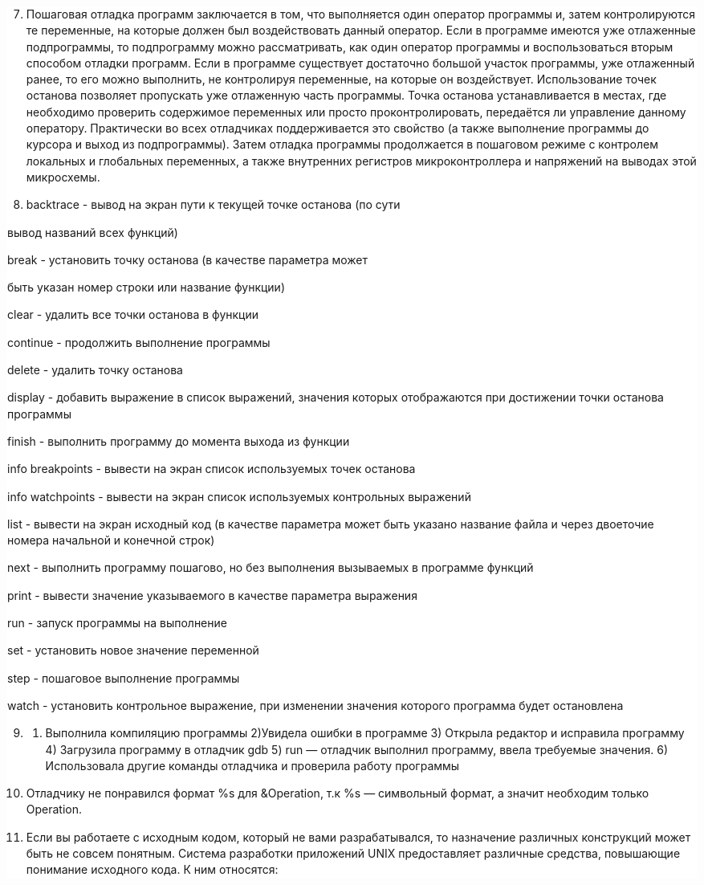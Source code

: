 7. Пошаговая отладка программ заключается в том, что выполняется один оператор программы и, затем контролируются те переменные, на которые должен был воздействовать данный оператор. Если в программе имеются уже отлаженные подпрограммы, то подпрограмму можно рассматривать, как один оператор программы и воспользоваться вторым способом отладки программ. Если в программе существует достаточно большой участок программы, уже отлаженный ранее, то его можно выполнить, не контролируя переменные, на которые он воздействует. Использование точек останова позволяет пропускать уже отлаженную часть программы. Точка останова устанавливается в местах, где необходимо проверить содержимое переменных или просто проконтролировать, передаётся ли управление данному оператору. Практически во всех отладчиках поддерживается это свойство (а также выполнение программы до курсора и выход из подпрограммы). Затем отладка программы продолжается в пошаговом режиме с контролем локальных и глобальных переменных, а также внутренних регистров микроконтроллера и напряжений на выводах этой микросхемы.

8. backtrace - вывод на экран пути к текущей точке останова (по сути

вывод названий всех функций)

break - установить точку останова (в качестве параметра может

быть указан номер строки или название функции)

clear - удалить все точки останова в функции

continue - продолжить выполнение программы

delete - удалить точку останова

display - добавить выражение в список выражений, значения которых отображаются при достижении точки останова программы

finish - выполнить программу до момента выхода из функции

info breakpoints - вывести на экран список используемых точек останова

info watchpoints - вывести на экран список используемых контрольных выражений

list - вывести на экран исходный код (в качестве параметра может быть указано название файла и через двоеточие номера начальной и конечной строк)

next - выполнить программу пошагово, но без выполнения вызываемых в программе функций

print - вывести значение указываемого в качестве параметра выражения

run - запуск программы на выполнение

set - установить новое значение переменной

step - пошаговое выполнение программы

watch - установить контрольное выражение, при изменении значения которого программа будет остановлена

9. 1) Выполнила компиляцию программы 2)Увидела ошибки в программе 3) Открыла редактор и исправила программу 4) Загрузила программу в отладчик gdb 5) run — отладчик выполнил программу, ввела требуемые значения. 6) Использовала другие команды отладчика и проверила работу программы

10. Отладчику не понравился формат %s для &Operation, т.к %s — символьный формат, а значит необходим только Operation.

11. Если вы работаете с исходным кодом, который не вами разрабатывался, то назначение различных конструкций может быть не совсем понятным. Система разработки приложений UNIX предоставляет различные средства, повышающие понимание исходного кода. К ним относятся:
